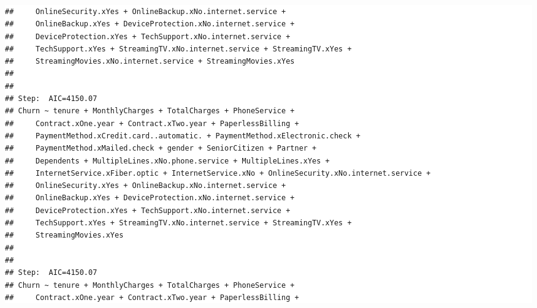     ##     OnlineSecurity.xYes + OnlineBackup.xNo.internet.service + 
    ##     OnlineBackup.xYes + DeviceProtection.xNo.internet.service + 
    ##     DeviceProtection.xYes + TechSupport.xNo.internet.service + 
    ##     TechSupport.xYes + StreamingTV.xNo.internet.service + StreamingTV.xYes + 
    ##     StreamingMovies.xNo.internet.service + StreamingMovies.xYes
    ## 
    ## 
    ## Step:  AIC=4150.07
    ## Churn ~ tenure + MonthlyCharges + TotalCharges + PhoneService + 
    ##     Contract.xOne.year + Contract.xTwo.year + PaperlessBilling + 
    ##     PaymentMethod.xCredit.card..automatic. + PaymentMethod.xElectronic.check + 
    ##     PaymentMethod.xMailed.check + gender + SeniorCitizen + Partner + 
    ##     Dependents + MultipleLines.xNo.phone.service + MultipleLines.xYes + 
    ##     InternetService.xFiber.optic + InternetService.xNo + OnlineSecurity.xNo.internet.service + 
    ##     OnlineSecurity.xYes + OnlineBackup.xNo.internet.service + 
    ##     OnlineBackup.xYes + DeviceProtection.xNo.internet.service + 
    ##     DeviceProtection.xYes + TechSupport.xNo.internet.service + 
    ##     TechSupport.xYes + StreamingTV.xNo.internet.service + StreamingTV.xYes + 
    ##     StreamingMovies.xYes
    ## 
    ## 
    ## Step:  AIC=4150.07
    ## Churn ~ tenure + MonthlyCharges + TotalCharges + PhoneService + 
    ##     Contract.xOne.year + Contract.xTwo.year + PaperlessBilling + 